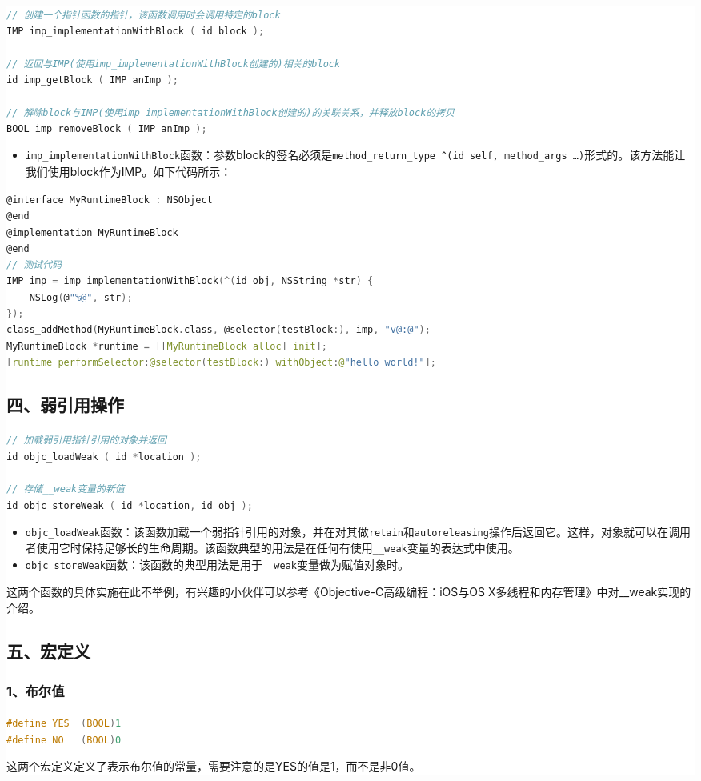 ```C
// 创建一个指针函数的指针，该函数调用时会调用特定的block
IMP imp_implementationWithBlock ( id block );

// 返回与IMP(使用imp_implementationWithBlock创建的)相关的block
id imp_getBlock ( IMP anImp );

// 解除block与IMP(使用imp_implementationWithBlock创建的)的关联关系，并释放block的拷贝
BOOL imp_removeBlock ( IMP anImp );
```

* `imp_implementationWithBlock`函数：参数block的签名必须是`method_return_type ^(id self, method_args …)`形式的。该方法能让我们使用block作为IMP。如下代码所示：


```C
@interface MyRuntimeBlock : NSObject
@end    
@implementation MyRuntimeBlock
@end
// 测试代码
IMP imp = imp_implementationWithBlock(^(id obj, NSString *str) {
    NSLog(@"%@", str);
});
class_addMethod(MyRuntimeBlock.class, @selector(testBlock:), imp, "v@:@");
MyRuntimeBlock *runtime = [[MyRuntimeBlock alloc] init];
[runtime performSelector:@selector(testBlock:) withObject:@"hello world!"];

```


## 四、弱引用操作

```C
// 加载弱引用指针引用的对象并返回
id objc_loadWeak ( id *location );

// 存储__weak变量的新值
id objc_storeWeak ( id *location, id obj );
```

* `objc_loadWeak`函数：该函数加载一个弱指针引用的对象，并在对其做`retain`和`autoreleasing`操作后返回它。这样，对象就可以在调用者使用它时保持足够长的生命周期。该函数典型的用法是在任何有使用`__weak`变量的表达式中使用。
* `objc_storeWeak`函数：该函数的典型用法是用于`__weak`变量做为赋值对象时。

这两个函数的具体实施在此不举例，有兴趣的小伙伴可以参考《Objective-C高级编程：iOS与OS X多线程和内存管理》中对__weak实现的介绍。



## 五、宏定义

### 1、布尔值
```C
#define YES  (BOOL)1
#define NO   (BOOL)0
```
这两个宏定义定义了表示布尔值的常量，需要注意的是YES的值是1，而不是非0值。
